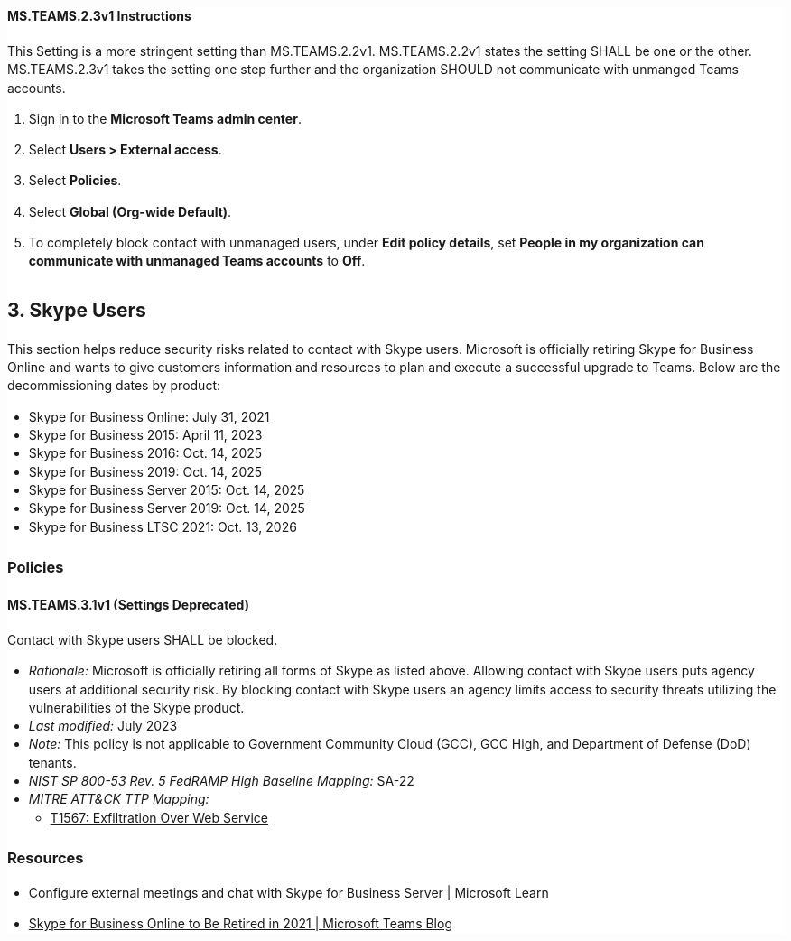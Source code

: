 #### MS.TEAMS.2.3v1 Instructions
This Setting is a more stringent setting than MS.TEAMS.2.2v1. MS.TEAMS.2.2v1 states the setting SHALL be one or the other. MS.TEAMS.2.3v1 takes the setting one step further and the organization SHOULD not communicate with unmanged Teams accounts.

1.  Sign in to the **Microsoft Teams admin center**.

2.  Select **Users > External access**.

3.  Select **Policies**.

4.  Select **Global (Org-wide Default)**.

4.  To completely block contact with unmanaged users, under **Edit policy details**, set **People in my organization can communicate with unmanaged Teams accounts** to **Off**.

## 3. Skype Users

This section helps reduce security risks related to contact with Skype users. Microsoft is officially retiring Skype for Business Online and wants to give customers information and resources to plan and execute a successful upgrade to Teams. Below are the decommissioning dates by product:

- Skype for Business Online: July 31, 2021
- Skype for Business 2015: April 11, 2023
- Skype for Business 2016: Oct. 14, 2025
- Skype for Business 2019: Oct. 14, 2025
- Skype for Business Server 2015: Oct. 14, 2025
- Skype for Business Server 2019: Oct. 14, 2025
- Skype for Business LTSC 2021: Oct. 13, 2026

### Policies

#### MS.TEAMS.3.1v1 (Settings Deprecated)
Contact with Skype users SHALL be blocked.


- _Rationale:_ Microsoft is officially retiring all forms of Skype as listed above. Allowing contact with Skype users puts agency users at additional security risk.  By blocking contact with Skype users an agency limits access to security threats utilizing the vulnerabilities of the Skype product.
- _Last modified:_ July 2023
- _Note:_ This policy is not applicable to Government Community Cloud (GCC), GCC High, and Department of Defense (DoD) tenants. 
- _NIST SP 800-53 Rev. 5 FedRAMP High Baseline Mapping:_ SA-22
- _MITRE ATT&CK TTP Mapping:_
  - [T1567: Exfiltration Over Web Service](https://attack.mitre.org/techniques/T1567/)

### Resources

- [Configure external meetings and chat with Skype for Business Server \| Microsoft
Learn](https://learn.microsoft.com/en-us/microsoftteams/external-meetings-skype-for-business-server-hybrid)

- [Skype for Business Online to Be Retired in 2021 \| Microsoft Teams
Blog](https://techcommunity.microsoft.com/t5/microsoft-teams-blog/skype-for-business-online-to-be-retired-in-2021/ba-p/777833)
